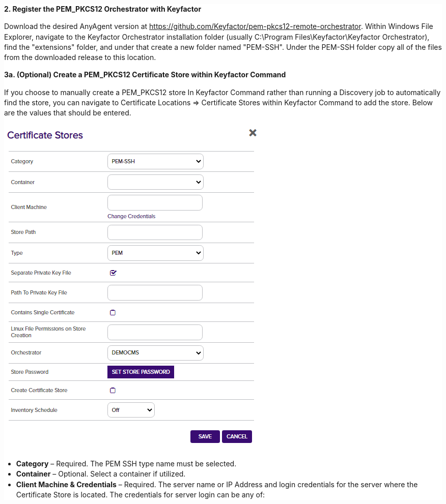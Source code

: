 
**2. Register the PEM_PKCS12 Orchestrator with Keyfactor**

Download the desired AnyAgent version at https://github.com/Keyfactor/pem-pkcs12-remote-orchestrator. Within Windows File Explorer, navigate to the Keyfactor Orchestrator installation folder (usually C:\Program Files\Keyfactor\Keyfactor Orchestrator), find the "extensions" folder, and under that create a new folder named "PEM-SSH". Under the PEM-SSH folder copy all of the files from the downloaded release to this location.

**3a. (Optional) Create a PEM_PKCS12 Certificate Store within Keyfactor Command**

If you choose to manually create a PEM_PKCS12 store In Keyfactor Command rather than running a Discovery job to automatically find the store, you can navigate to Certificate Locations =\> Certificate Stores within Keyfactor Command to add the store. Below are the values that should be entered.

![](Images/Image12.png)

- **Category** – Required. The PEM SSH type name must be selected.
- **Container** – Optional. Select a container if utilized.
- **Client Machine & Credentials** – Required. The server name or IP Address and login credentials for the server where the Certificate Store is located.  The credentials for server login can be any of:
